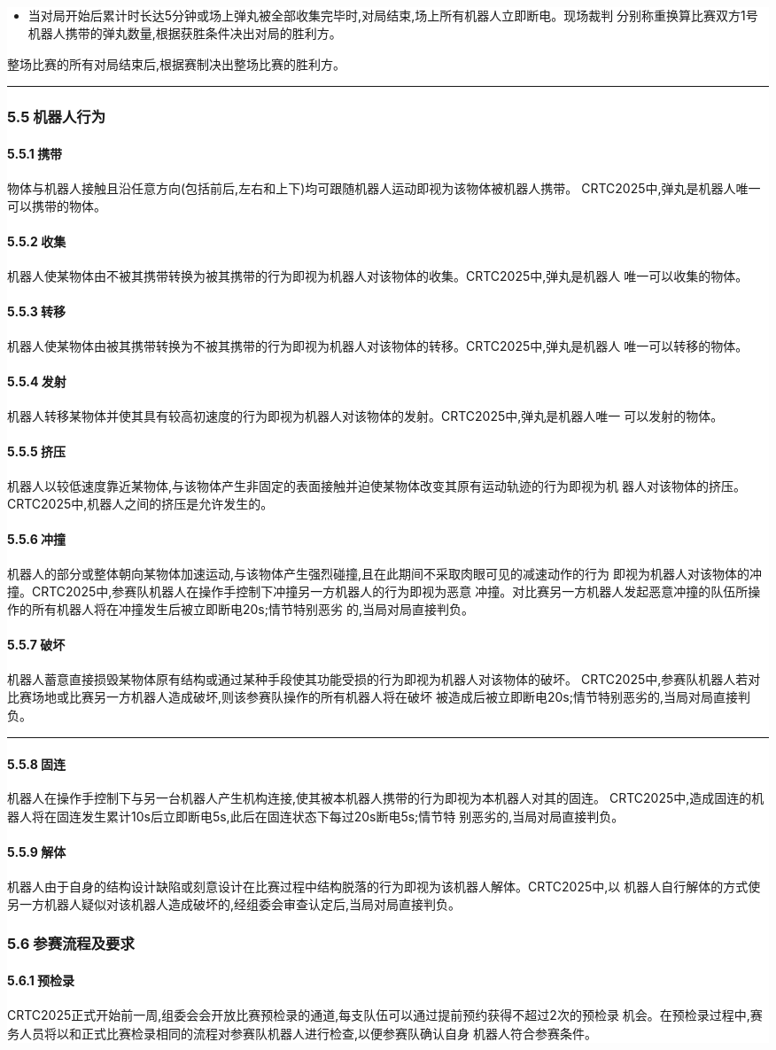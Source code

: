 - 当对局开始后累计时长达5分钟或场上弹丸被全部收集完毕时,对局结束,场上所有机器人立即断电。现场裁判 分别称重换算比赛双方1号机器人携带的弹丸数量,根据获胜条件决出对局的胜利方。
    

整场比赛的所有对局结束后,根据赛制决出整场比赛的胜利方。

---

### 5.5 机器人行为

#### 5.5.1 携带

物体与机器人接触且沿任意方向(包括前后,左右和上下)均可跟随机器人运动即视为该物体被机器人携带。 CRTC2025中,弹丸是机器人唯一可以携带的物体。

#### 5.5.2 收集

机器人使某物体由不被其携带转换为被其携带的行为即视为机器人对该物体的收集。CRTC2025中,弹丸是机器人 唯一可以收集的物体。

#### 5.5.3 转移

机器人使某物体由被其携带转换为不被其携带的行为即视为机器人对该物体的转移。CRTC2025中,弹丸是机器人 唯一可以转移的物体。

#### 5.5.4 发射

机器人转移某物体并使其具有较高初速度的行为即视为机器人对该物体的发射。CRTC2025中,弹丸是机器人唯一 可以发射的物体。

#### 5.5.5 挤压

机器人以较低速度靠近某物体,与该物体产生非固定的表面接触并迫使某物体改变其原有运动轨迹的行为即视为机 器人对该物体的挤压。CRTC2025中,机器人之间的挤压是允许发生的。

#### 5.5.6 冲撞

机器人的部分或整体朝向某物体加速运动,与该物体产生强烈碰撞,且在此期间不采取肉眼可见的减速动作的行为 即视为机器人对该物体的冲撞。CRTC2025中,参赛队机器人在操作手控制下冲撞另一方机器人的行为即视为恶意 冲撞。对比赛另一方机器人发起恶意冲撞的队伍所操作的所有机器人将在冲撞发生后被立即断电20s;情节特别恶劣 的,当局对局直接判负。

#### 5.5.7 破坏

机器人蓄意直接损毁某物体原有结构或通过某种手段使其功能受损的行为即视为机器人对该物体的破坏。 CRTC2025中,参赛队机器人若对比赛场地或比赛另一方机器人造成破坏,则该参赛队操作的所有机器人将在破坏 被造成后被立即断电20s;情节特别恶劣的,当局对局直接判负。

---

#### 5.5.8 固连

机器人在操作手控制下与另一台机器人产生机构连接,使其被本机器人携带的行为即视为本机器人对其的固连。 CRTC2025中,造成固连的机器人将在固连发生累计10s后立即断电5s,此后在固连状态下每过20s断电5s;情节特 别恶劣的,当局对局直接判负。

#### 5.5.9 解体

机器人由于自身的结构设计缺陷或刻意设计在比赛过程中结构脱落的行为即视为该机器人解体。CRTC2025中,以 机器人自行解体的方式使另一方机器人疑似对该机器人造成破坏的,经组委会审查认定后,当局对局直接判负。

### 5.6 参赛流程及要求

#### 5.6.1 预检录

CRTC2025正式开始前一周,组委会会开放比赛预检录的通道,每支队伍可以通过提前预约获得不超过2次的预检录 机会。在预检录过程中,赛务人员将以和正式比赛检录相同的流程对参赛队机器人进行检查,以便参赛队确认自身 机器人符合参赛条件。
